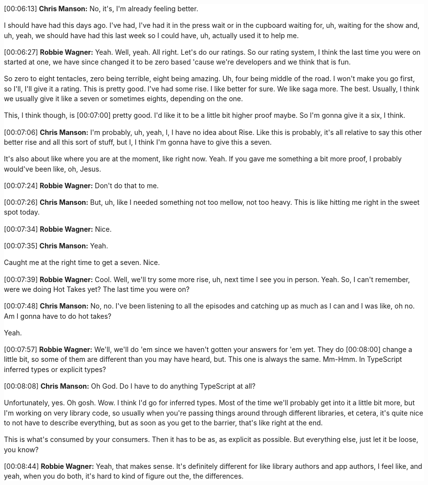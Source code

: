 [00:06:13] **Chris Manson:** No, it's, I'm already feeling better.

I should have had this days ago. I've had, I've had it in the press wait or in the cupboard waiting for, uh, waiting for the show and, uh, yeah, we should have had this last week so I could have, uh, actually used it to help me.

[00:06:27] **Robbie Wagner:** Yeah. Well, yeah. All right. Let's do our ratings. So our rating system, I think the last time you were on started at one, we have since changed it to be zero based 'cause we're developers and we think that is fun.

So zero to eight tentacles, zero being terrible, eight being amazing. Uh, four being middle of the road. I won't make you go first, so I'll, I'll give it a rating. This is pretty good. I've had some rise. I like better for sure. We like saga more. The best. Usually, I think we usually give it like a seven or sometimes eights, depending on the one.

This, I think though, is [00:07:00] pretty good. I'd like it to be a little bit higher proof maybe. So I'm gonna give it a six, I think.

[00:07:06] **Chris Manson:** I'm probably, uh, yeah, I, I have no idea about Rise. Like this is probably, it's all relative to say this other better rise and all this sort of stuff, but I, I think I'm gonna have to give this a seven.

It's also about like where you are at the moment, like right now. Yeah. If you gave me something a bit more proof, I probably would've been like, oh, Jesus.

[00:07:24] **Robbie Wagner:** Don't do that to me.

[00:07:26] **Chris Manson:** But, uh, like I needed something not too mellow, not too heavy. This is like hitting me right in the sweet spot today.

[00:07:34] **Robbie Wagner:** Nice.

[00:07:35] **Chris Manson:** Yeah.

Caught me at the right time to get a seven. Nice.

[00:07:39] **Robbie Wagner:** Cool. Well, we'll try some more rise, uh, next time I see you in person. Yeah. So, I can't remember, were we doing Hot Takes yet? The last time you were on?

[00:07:48] **Chris Manson:** No, no. I've been listening to all the episodes and catching up as much as I can and I was like, oh no. Am I gonna have to do hot takes?

Yeah.

[00:07:57] **Robbie Wagner:** We'll, we'll do 'em since we haven't gotten your answers for 'em yet. They do [00:08:00] change a little bit, so some of them are different than you may have heard, but. This one is always the same. Mm-Hmm. In TypeScript inferred types or explicit types?

[00:08:08] **Chris Manson:** Oh God. Do I have to do anything TypeScript at all?

Unfortunately, yes. Oh gosh. Wow. I think I'd go for inferred types. Most of the time we'll probably get into it a little bit more, but I'm working on very library code, so usually when you're passing things around through different libraries, et cetera, it's quite nice to not have to describe everything, but as soon as you get to the barrier, that's like right at the end.

This is what's consumed by your consumers. Then it has to be as, as explicit as possible. But everything else, just let it be loose, you know?

[00:08:44] **Robbie Wagner:** Yeah, that makes sense. It's definitely different for like library authors and app authors, I feel like, and yeah, when you do both, it's hard to kind of figure out the, the differences.
